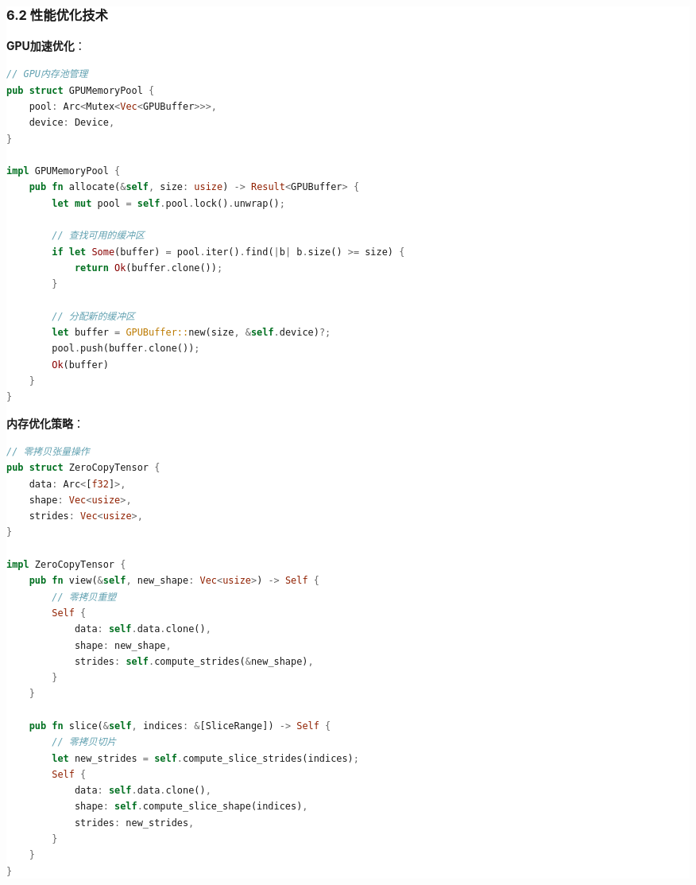 
### 6.2 性能优化技术

**GPU加速优化**：

```rust
// GPU内存池管理
pub struct GPUMemoryPool {
    pool: Arc<Mutex<Vec<GPUBuffer>>>,
    device: Device,
}

impl GPUMemoryPool {
    pub fn allocate(&self, size: usize) -> Result<GPUBuffer> {
        let mut pool = self.pool.lock().unwrap();
        
        // 查找可用的缓冲区
        if let Some(buffer) = pool.iter().find(|b| b.size() >= size) {
            return Ok(buffer.clone());
        }
        
        // 分配新的缓冲区
        let buffer = GPUBuffer::new(size, &self.device)?;
        pool.push(buffer.clone());
        Ok(buffer)
    }
}
```

**内存优化策略**：

```rust
// 零拷贝张量操作
pub struct ZeroCopyTensor {
    data: Arc<[f32]>,
    shape: Vec<usize>,
    strides: Vec<usize>,
}

impl ZeroCopyTensor {
    pub fn view(&self, new_shape: Vec<usize>) -> Self {
        // 零拷贝重塑
        Self {
            data: self.data.clone(),
            shape: new_shape,
            strides: self.compute_strides(&new_shape),
        }
    }
    
    pub fn slice(&self, indices: &[SliceRange]) -> Self {
        // 零拷贝切片
        let new_strides = self.compute_slice_strides(indices);
        Self {
            data: self.data.clone(),
            shape: self.compute_slice_shape(indices),
            strides: new_strides,
        }
    }
}
```
